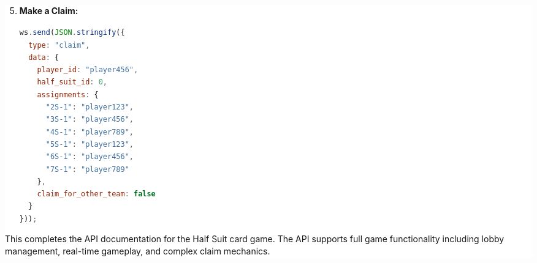 5. **Make a Claim:**
   ```javascript
   ws.send(JSON.stringify({
     type: "claim",
     data: {
       player_id: "player456",
       half_suit_id: 0,
       assignments: {
         "2S-1": "player123",
         "3S-1": "player456",
         "4S-1": "player789",
         "5S-1": "player123",
         "6S-1": "player456",
         "7S-1": "player789"
       },
       claim_for_other_team: false
     }
   }));
   ```

This completes the API documentation for the Half Suit card game. The API supports full game functionality including lobby management, real-time gameplay, and complex claim mechanics.